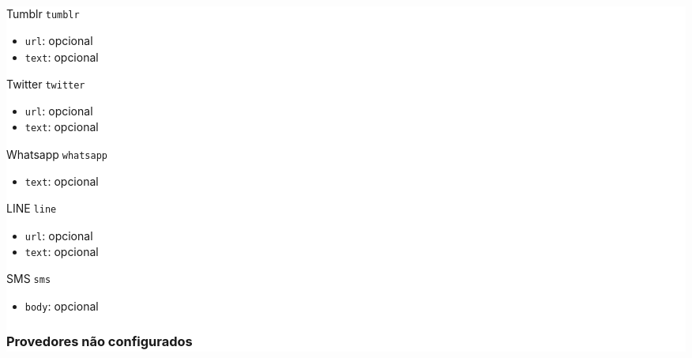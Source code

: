   <tr>
    <td>Tumblr</td>
    <td><code>tumblr</code></td>
    <td>
      <ul>
        <li> <code>url</code>: opcional</li>
        <li> <code>text</code>: opcional</li>
      </ul>
    </td>
  </tr>
  <tr>
    <td>Twitter</td>
    <td><code>twitter</code></td>
    <td>
      <ul>
        <li> <code>url</code>: opcional</li>
        <li> <code>text</code>: opcional</li>
      </ul>
    </td>
  </tr>
  <tr>
    <td>Whatsapp</td>
    <td><code>whatsapp</code></td>
    <td>
      <ul>
        <li> <code>text</code>: opcional</li>
      </ul>
    </td>
  </tr>
  <tr>
    <td>LINE</td>
    <td><code>line</code></td>
    <td>
      <ul>
        <li> <code>url</code>: opcional</li>
        <li> <code>text</code>: opcional</li>
      </ul>
    </td>
  </tr>
  <tr>
    <td>SMS</td>
    <td><code>sms</code></td>
    <td>
      <ul>
        <li> <code>body</code>: opcional</li>
</ul>
    </td>
  </tr>
</table>

### Provedores não configurados
